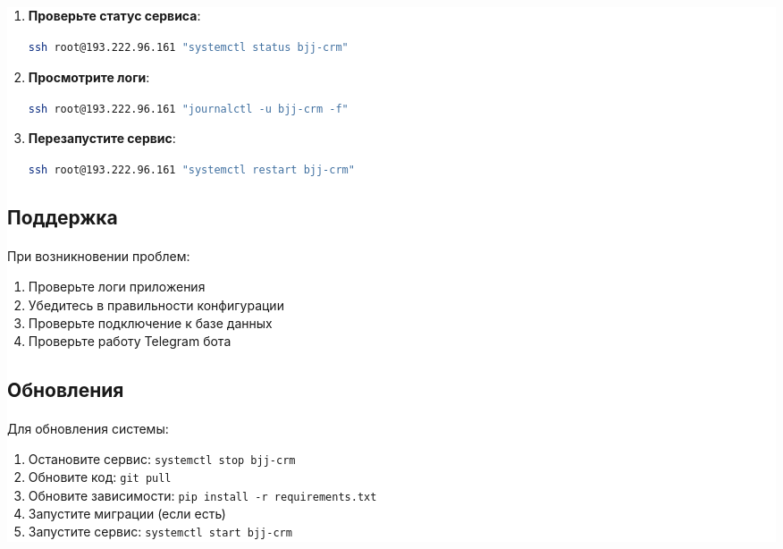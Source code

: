1. **Проверьте статус сервиса**:
   ```bash
   ssh root@193.222.96.161 "systemctl status bjj-crm"
   ```

2. **Просмотрите логи**:
   ```bash
   ssh root@193.222.96.161 "journalctl -u bjj-crm -f"
   ```

3. **Перезапустите сервис**:
   ```bash
   ssh root@193.222.96.161 "systemctl restart bjj-crm"
   ```

## Поддержка

При возникновении проблем:
1. Проверьте логи приложения
2. Убедитесь в правильности конфигурации
3. Проверьте подключение к базе данных
4. Проверьте работу Telegram бота

## Обновления

Для обновления системы:
1. Остановите сервис: `systemctl stop bjj-crm`
2. Обновите код: `git pull`
3. Обновите зависимости: `pip install -r requirements.txt`
4. Запустите миграции (если есть)
5. Запустите сервис: `systemctl start bjj-crm`
